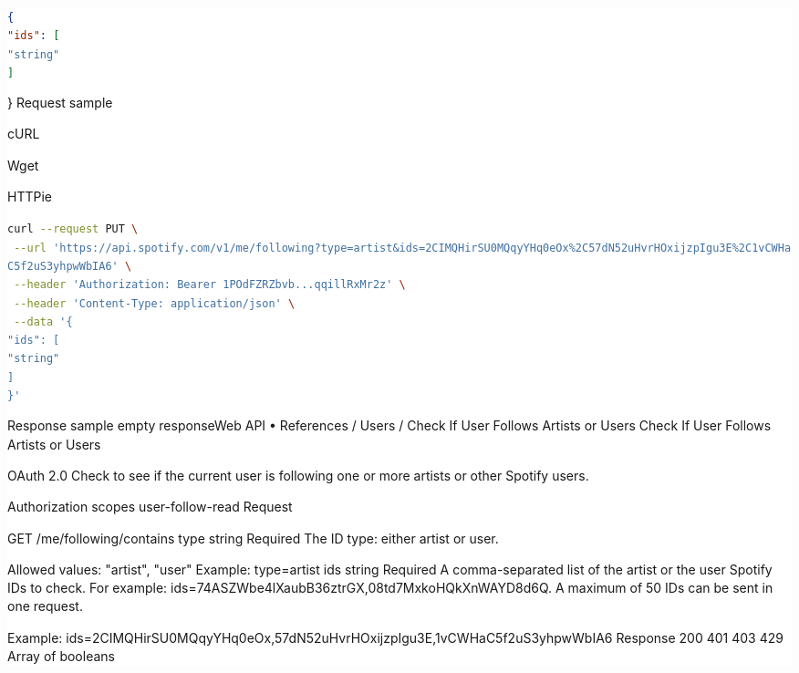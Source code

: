 ```json
{
"ids": [
"string"
]
```

}
Request sample

cURL

Wget

HTTPie

```bash
curl --request PUT \
 --url 'https://api.spotify.com/v1/me/following?type=artist&ids=2CIMQHirSU0MQqyYHq0eOx%2C57dN52uHvrHOxijzpIgu3E%2C1vCWHaC5f2uS3yhpwWbIA6' \
 --header 'Authorization: Bearer 1POdFZRZbvb...qqillRxMr2z' \
 --header 'Content-Type: application/json' \
 --data '{
"ids": [
"string"
]
}'
```

Response sample
empty responseWeb API •
References / Users / Check If User Follows Artists or Users
Check If User Follows Artists or Users

OAuth 2.0
Check to see if the current user is following one or more artists or other Spotify users.

Authorization scopes
user-follow-read
Request

GET
/me/following/contains
type
string
Required
The ID type: either artist or user.

Allowed values: "artist", "user"
Example: type=artist
ids
string
Required
A comma-separated list of the artist or the user Spotify IDs to check. For example: ids=74ASZWbe4lXaubB36ztrGX,08td7MxkoHQkXnWAYD8d6Q. A maximum of 50 IDs can be sent in one request.

Example: ids=2CIMQHirSU0MQqyYHq0eOx,57dN52uHvrHOxijzpIgu3E,1vCWHaC5f2uS3yhpwWbIA6
Response
200
401
403
429
Array of booleans
